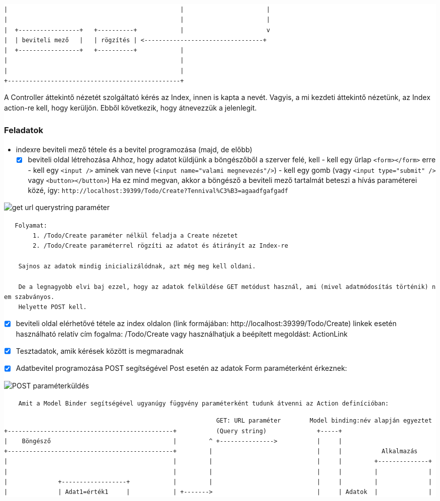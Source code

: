 ```
|                                                |                       |
|                                                |                       |
|  +-----------------+   +----------+            |                       v
|  | beviteli mező   |   | rögzítés | <---------------------------------+
|  +-----------------+   +----------+            |
|                                                |
|                                                |
+------------------------------------------------+
```

A Controller áttekintő nézetét szolgáltató kérés az Index, innen is kapta a nevét. Vagyis, a mi kezdeti áttekintő nézetünk, az Index action-re kell, hogy kerüljön. Ebből következik, hogy átnevezzük a jelenlegit.

### Feladatok
- indexre beviteli mező tétele és a bevitel programozása (majd, de előbb)
  - [X] beviteli oldal létrehozása
        Ahhoz, hogy adatot küldjünk a böngészőből a szerver felé, kell
        - kell egy űrlap `<form></form>` erre
          - kell egy `<input />` aminek van neve (`<input name="valami megnevezés"/>`)
          - kell egy gomb (vagy `<input type="submit" />` vagy `<button></button>`)
        Ha ez mind megvan, akkor a böngésző a beviteli mező tartalmát beteszi a hívás paraméterei közé, így:
        `http://localhost:39399/Todo/Create?Tennival%C3%B3=agaadfgafgadf `

![get url querystring paraméter](images/get-url-querystring.png)

       Folyamat: 
            1. /Todo/Create paraméter nélkül feladja a Create nézetet
            2. /Todo/Create paraméterrel rögzíti az adatot és átirányít az Index-re

        Sajnos az adatok mindig inicializálódnak, azt még meg kell oldani.

        De a legnagyobb elvi baj ezzel, hogy az adatok felküldése GET metódust használ, ami (mivel adatmódosítás történik) nem szabványos.
        Helyette POST kell.

  - [X] beviteli oldal elérhetővé tétele az index oldalon (link formájában: http://localhost:39399/Todo/Create)
        linkek esetén használható relatív cím fogalma: /Todo/Create
        vagy használhatjuk a beépített megoldást: ActionLink

  - [X] Tesztadatok, amik kérések között is megmaradnak
  - [X] Adatbevitel programozása POST segítségével
        Post esetén az adatok Form paraméterként érkeznek:

![POST paraméterküldés](images/post-formdata.png)
    
        Amit a Model Binder segítségével ugyanúgy függvény paraméterként tudunk átvenni az Action definícióban:

```
                                                           GET: URL paraméter        Model binding:név alapján egyeztet
+----------------------------------------------+           (Query string)              +-----+
|    Böngésző                                  |         ^ +--------------->           |     |
+----------------------------------------------+         |                             |     |           Alkalmazás
|                                              |         |                             |     |         +--------------+
|                                              |         |                             |     |         |              |
|              +------------------+            |         |                             |     |         |              |
|              | Adat1=érték1     |            | +------->                             |     | Adatok  |              |
```